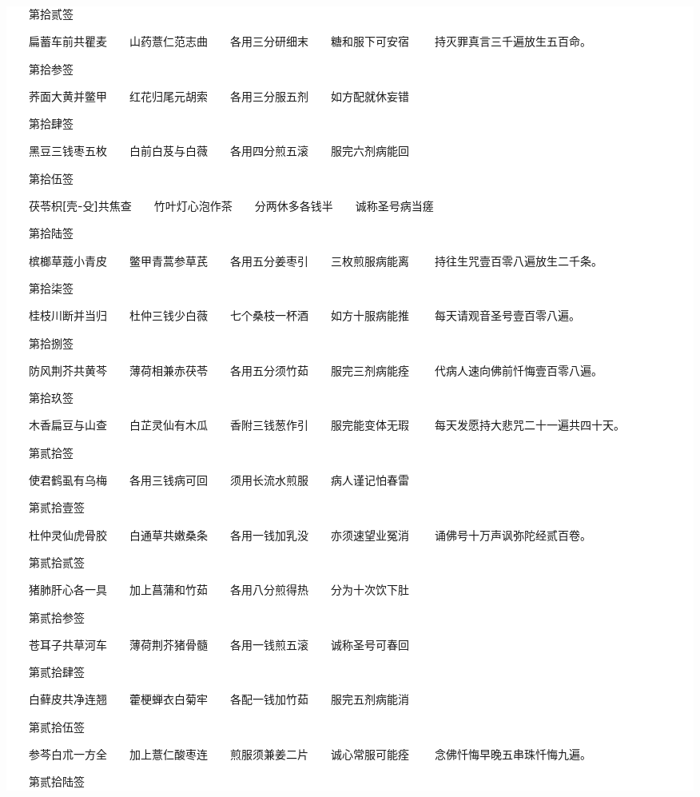 　　第拾贰签

　　扁蓄车前共瞿麦　　山药薏仁范志曲　　各用三分研细末　　糖和服下可安宿
　　持灭罪真言三千遍放生五百命。

　　第拾参签

　　荞面大黄并鳖甲　　红花归尾元胡索　　各用三分服五剂　　如方配就休妄错

　　第拾肆签

　　黑豆三钱枣五枚　　白前白芨与白薇　　各用四分煎五滚　　服完六剂病能回

　　第拾伍签

　　茯苓枳[壳-殳]共焦查　　竹叶灯心泡作茶　　分两休多各钱半　　诚称圣号病当瘥

　　第拾陆签

　　槟榔草蔻小青皮　　鳖甲青蒿参草芪　　各用五分姜枣引　　三枚煎服病能离
　　持往生咒壹百零八遍放生二千条。

　　第拾柒签

　　桂枝川断并当归　　杜仲三钱少白薇　　七个桑枝一杯酒　　如方十服病能推
　　每天请观音圣号壹百零八遍。

　　第拾捌签

　　防风荆芥共黄芩　　薄荷相兼赤茯苓　　各用五分须竹茹　　服完三剂病能痊
　　代病人速向佛前忏悔壹百零八遍。

　　第拾玖签

　　木香扁豆与山查　　白芷灵仙有木瓜　　香附三钱葱作引　　服完能变体无瑕
　　每天发愿持大悲咒二十一遍共四十天。

　　第贰拾签

　　使君鹤虱有乌梅　　各用三钱病可回　　须用长流水煎服　　病人谨记怕春雷

　　第贰拾壹签

　　杜仲灵仙虎骨胶　　白通草共嫩桑条　　各用一钱加乳没　　亦须速望业冤消
　　诵佛号十万声讽弥陀经贰百卷。

　　第贰拾贰签

　　猪肺肝心各一具　　加上菖蒲和竹茹　　各用八分煎得热　　分为十次饮下肚

　　第贰拾参签

　　苍耳子共草河车　　薄荷荆芥猪骨髓　　各用一钱煎五滚　　诚称圣号可春回

　　第贰拾肆签

　　白藓皮共净连翘　　藿梗蝉衣白菊牢　　各配一钱加竹茹　　服完五剂病能消

　　第贰拾伍签

　　参芩白朮一方全　　加上薏仁酸枣连　　煎服须兼姜二片　　诚心常服可能痊
　　念佛忏悔早晚五串珠忏悔九遍。

　　第贰拾陆签
